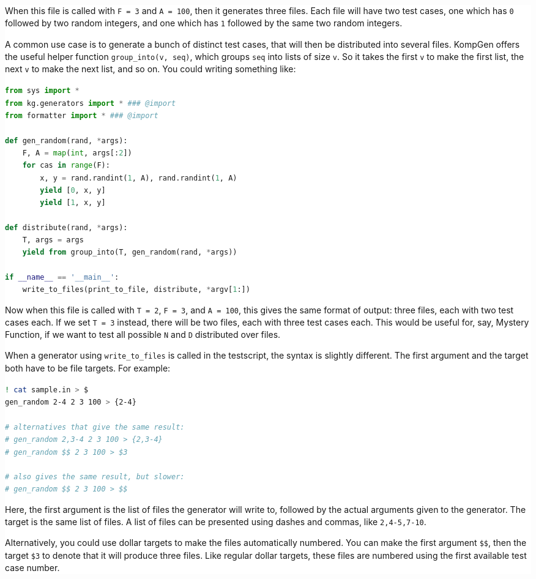 When this file is called with `F = 3` and `A = 100`, then it generates three files. Each file will have two test cases, one which has `0` followed by two random integers, and one which has `1` followed by the same two random integers.

A common use case is to generate a bunch of distinct test cases, that will then be distributed into several files. KompGen offers the useful helper function `group_into(v, seq)`, which groups `seq` into lists of size `v`. So it takes the first `v` to make the first list, the next `v` to make the next list, and so on. You could writing something like:

```python
from sys import *
from kg.generators import * ### @import
from formatter import * ### @import

def gen_random(rand, *args):
    F, A = map(int, args[:2])
    for cas in range(F):
        x, y = rand.randint(1, A), rand.randint(1, A)
        yield [0, x, y]
        yield [1, x, y]

def distribute(rand, *args):
    T, args = args
    yield from group_into(T, gen_random(rand, *args))

if __name__ == '__main__':
    write_to_files(print_to_file, distribute, *argv[1:])
```

Now when this file is called with `T = 2`, `F = 3`, and `A = 100`, this gives the same format of output: three files, each with two test cases each. If we set `T = 3` instead, there will be two files, each with three test cases each. This would be useful for, say, Mystery Function, if we want to test all possible `N` and `D` distributed over files.

When a generator using `write_to_files` is called in the testscript, the syntax is slightly different. The first argument and the target both have to be file targets. For example:

```bash
! cat sample.in > $
gen_random 2-4 2 3 100 > {2-4}

# alternatives that give the same result:
# gen_random 2,3-4 2 3 100 > {2,3-4}
# gen_random $$ 2 3 100 > $3

# also gives the same result, but slower:
# gen_random $$ 2 3 100 > $$
```

Here, the first argument is the list of files the generator will write to, followed by the actual arguments given to the generator. The target is the same list of files. A list of files can be presented using dashes and commas, like `2,4-5,7-10`.

Alternatively, you could use dollar targets to make the files automatically numbered. You can make the first argument `$$`, then the target `$3` to denote that it will produce three files. Like regular dollar targets, these files are numbered using the first available test case number.
